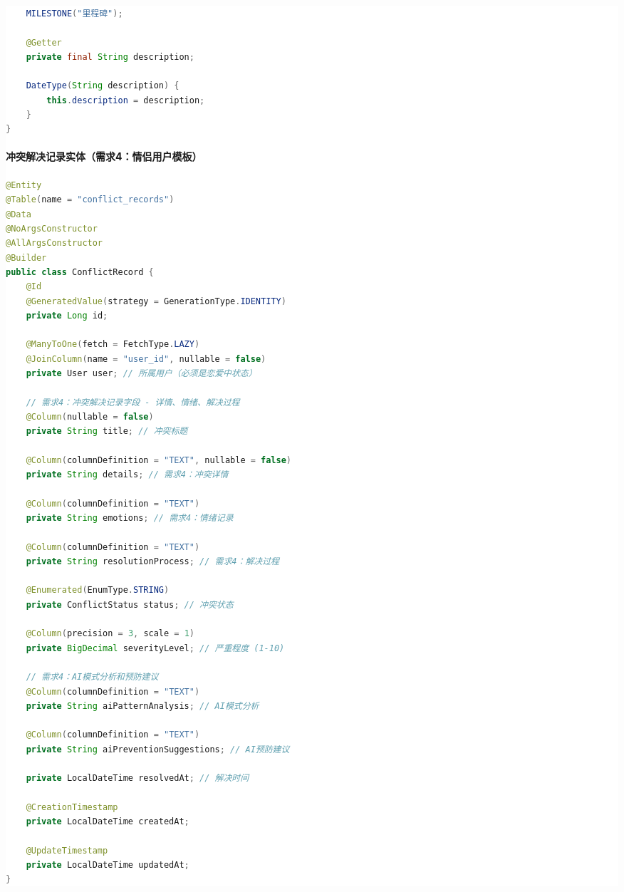 ```java
    MILESTONE("里程碑");
    
    @Getter
    private final String description;
    
    DateType(String description) {
        this.description = description;
    }
}
```

#### 冲突解决记录实体（需求4：情侣用户模板）
```java
@Entity
@Table(name = "conflict_records")
@Data
@NoArgsConstructor
@AllArgsConstructor
@Builder
public class ConflictRecord {
    @Id
    @GeneratedValue(strategy = GenerationType.IDENTITY)
    private Long id;
    
    @ManyToOne(fetch = FetchType.LAZY)
    @JoinColumn(name = "user_id", nullable = false)
    private User user; // 所属用户（必须是恋爱中状态）
    
    // 需求4：冲突解决记录字段 - 详情、情绪、解决过程
    @Column(nullable = false)
    private String title; // 冲突标题
    
    @Column(columnDefinition = "TEXT", nullable = false)
    private String details; // 需求4：冲突详情
    
    @Column(columnDefinition = "TEXT")
    private String emotions; // 需求4：情绪记录
    
    @Column(columnDefinition = "TEXT")
    private String resolutionProcess; // 需求4：解决过程
    
    @Enumerated(EnumType.STRING)
    private ConflictStatus status; // 冲突状态
    
    @Column(precision = 3, scale = 1)
    private BigDecimal severityLevel; // 严重程度 (1-10)
    
    // 需求4：AI模式分析和预防建议
    @Column(columnDefinition = "TEXT")
    private String aiPatternAnalysis; // AI模式分析
    
    @Column(columnDefinition = "TEXT")
    private String aiPreventionSuggestions; // AI预防建议
    
    private LocalDateTime resolvedAt; // 解决时间
    
    @CreationTimestamp
    private LocalDateTime createdAt;
    
    @UpdateTimestamp
    private LocalDateTime updatedAt;
}

```
